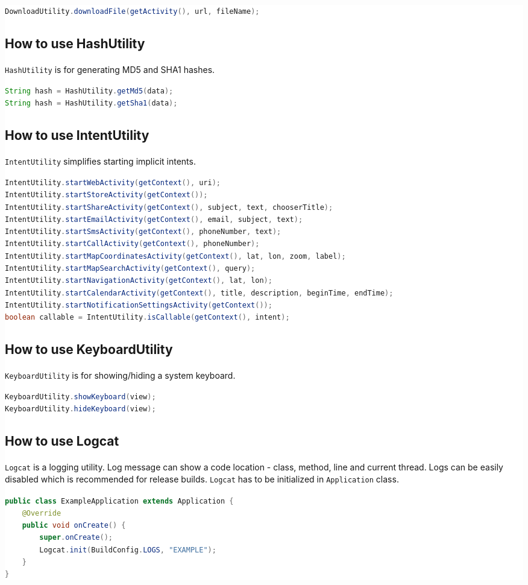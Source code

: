 ```java
DownloadUtility.downloadFile(getActivity(), url, fileName);
```


How to use HashUtility
----------------------

`HashUtility` is for generating MD5 and SHA1 hashes.

```java
String hash = HashUtility.getMd5(data);
String hash = HashUtility.getSha1(data);
```


How to use IntentUtility
------------------------

`IntentUtility` simplifies starting implicit intents.

```java
IntentUtility.startWebActivity(getContext(), uri);
IntentUtility.startStoreActivity(getContext());
IntentUtility.startShareActivity(getContext(), subject, text, chooserTitle);
IntentUtility.startEmailActivity(getContext(), email, subject, text);
IntentUtility.startSmsActivity(getContext(), phoneNumber, text);
IntentUtility.startCallActivity(getContext(), phoneNumber);
IntentUtility.startMapCoordinatesActivity(getContext(), lat, lon, zoom, label);
IntentUtility.startMapSearchActivity(getContext(), query);
IntentUtility.startNavigationActivity(getContext(), lat, lon);
IntentUtility.startCalendarActivity(getContext(), title, description, beginTime, endTime);
IntentUtility.startNotificationSettingsActivity(getContext());
boolean callable = IntentUtility.isCallable(getContext(), intent);
```


How to use KeyboardUtility
--------------------------

`KeyboardUtility` is for showing/hiding a system keyboard.

```java
KeyboardUtility.showKeyboard(view);
KeyboardUtility.hideKeyboard(view);
```


How to use Logcat
-----------------

`Logcat` is a logging utility. Log message can show a code location - class, method, line and current thread. Logs can be easily disabled which is recommended for release builds. `Logcat` has to be initialized in `Application` class.

```java
public class ExampleApplication extends Application {
	@Override
	public void onCreate() {
		super.onCreate();
		Logcat.init(BuildConfig.LOGS, "EXAMPLE");
	}
}
```
